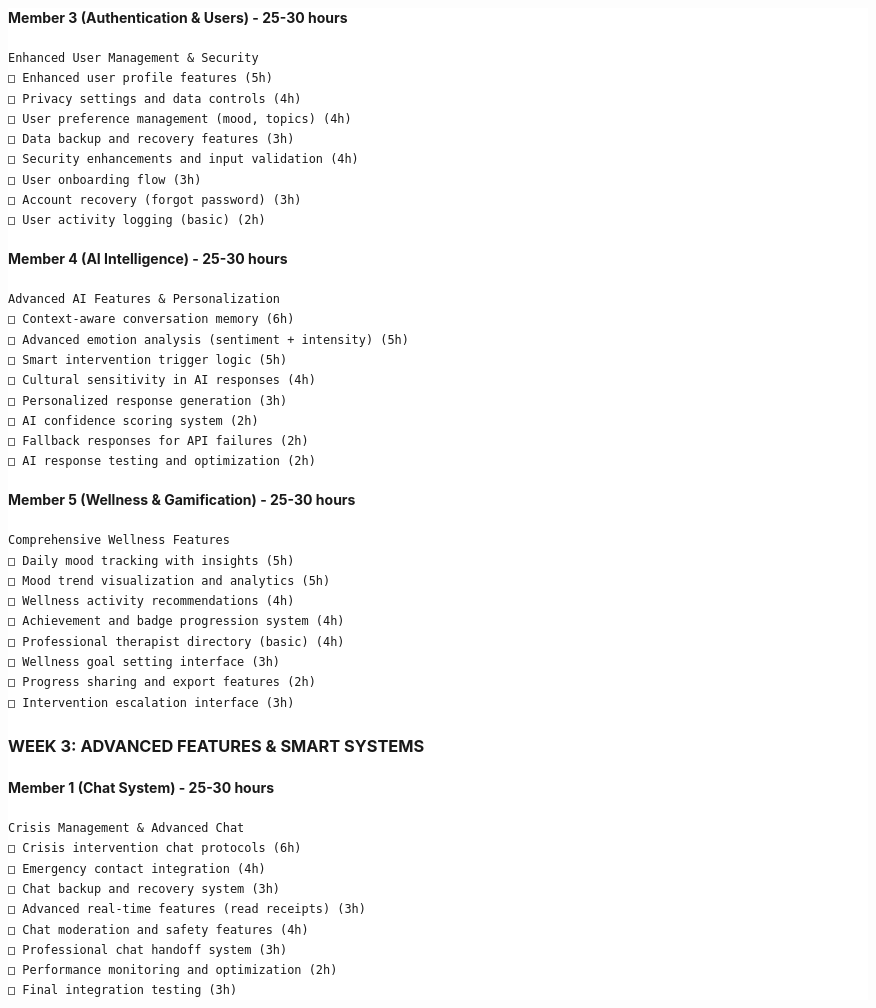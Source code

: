 #### **Member 3 (Authentication & Users) - 25-30 hours**
```
Enhanced User Management & Security
□ Enhanced user profile features (5h)
□ Privacy settings and data controls (4h)
□ User preference management (mood, topics) (4h)
□ Data backup and recovery features (3h)
□ Security enhancements and input validation (4h)
□ User onboarding flow (3h)
□ Account recovery (forgot password) (3h)
□ User activity logging (basic) (2h)
```

#### **Member 4 (AI Intelligence) - 25-30 hours**
```
Advanced AI Features & Personalization
□ Context-aware conversation memory (6h)
□ Advanced emotion analysis (sentiment + intensity) (5h)
□ Smart intervention trigger logic (5h)
□ Cultural sensitivity in AI responses (4h)
□ Personalized response generation (3h)
□ AI confidence scoring system (2h)
□ Fallback responses for API failures (2h)
□ AI response testing and optimization (2h)
```

#### **Member 5 (Wellness & Gamification) - 25-30 hours**
```
Comprehensive Wellness Features
□ Daily mood tracking with insights (5h)
□ Mood trend visualization and analytics (5h)
□ Wellness activity recommendations (4h)
□ Achievement and badge progression system (4h)
□ Professional therapist directory (basic) (4h)
□ Wellness goal setting interface (3h)
□ Progress sharing and export features (2h)
□ Intervention escalation interface (3h)
```

### **WEEK 3: ADVANCED FEATURES & SMART SYSTEMS**

#### **Member 1 (Chat System) - 25-30 hours**
```
Crisis Management & Advanced Chat
□ Crisis intervention chat protocols (6h)
□ Emergency contact integration (4h)
□ Chat backup and recovery system (3h)
□ Advanced real-time features (read receipts) (3h)
□ Chat moderation and safety features (4h)
□ Professional chat handoff system (3h)
□ Performance monitoring and optimization (2h)
□ Final integration testing (3h)
```
